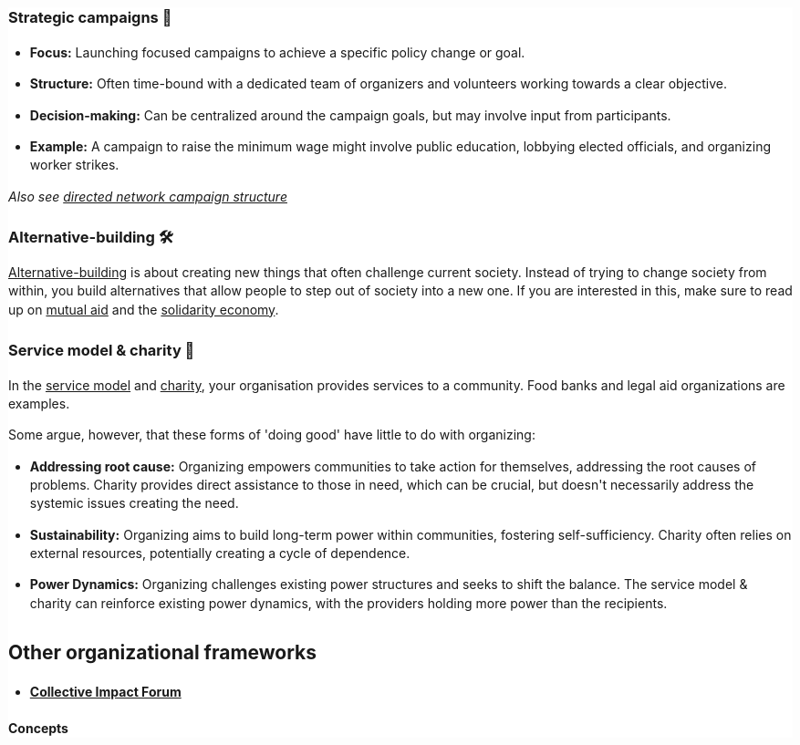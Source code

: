 ### Strategic campaigns 🎯

-   **Focus:** Launching focused campaigns to achieve a specific policy change or goal.
    
-   **Structure:** Often time-bound with a dedicated team of organizers and volunteers working towards a clear objective.
    
-   **Decision-making:** Can be centralized around the campaign goals, but may involve input from participants.
    
-   **Example:** A campaign to raise the minimum wage might involve public education, lobbying elected officials, and organizing worker strikes.
    

_Also see_ [_directed network campaign structure_](https://commonslibrary.org/networked-change/?utm_source=activisthandbook.org)

### Alternative-building 🛠️

[Alternative-building](/tactics/alternative-building) is about creating new things that often challenge current society. Instead of trying to change society from within, you build alternatives that allow people to step out of society into a new one. If you are interested in this, make sure to read up on [mutual aid](https://en.wikipedia.org/wiki/Mutual_aid_(organization_theory)?utm_source=activisthandbook.org) and the [solidarity economy](https://en.wikipedia.org/wiki/Solidarity_economy?utm_source=activisthandbook.org).

### **Service model & charity 🫡**

In the [service model](https://en.wikipedia.org/wiki/Service_model?utm_source=activisthandbook.org) and [charity](https://en.wikipedia.org/wiki/Charity_(practice)?utm_source=activisthandbook.org), your organisation provides services to a community. Food banks and legal aid organizations are examples.

Some argue, however, that these forms of 'doing good' have little to do with organizing:

-   **Addressing root cause:** Organizing empowers communities to take action for themselves, addressing the root causes of problems. Charity provides direct assistance to those in need, which can be crucial, but doesn't necessarily address the systemic issues creating the need.
    
-   **Sustainability:** Organizing aims to build long-term power within communities, fostering self-sufficiency. Charity often relies on external resources, potentially creating a cycle of dependence.
    
-   **Power Dynamics:** Organizing challenges existing power structures and seeks to shift the balance. The service model & charity can reinforce existing power dynamics, with the providers holding more power than the recipients.
    

## Other organizational frameworks

-   [**Collective Impact Forum**](https://collectiveimpactforum.org/getting-started/?utm_source=activisthandbook.org)
    

#### Concepts
